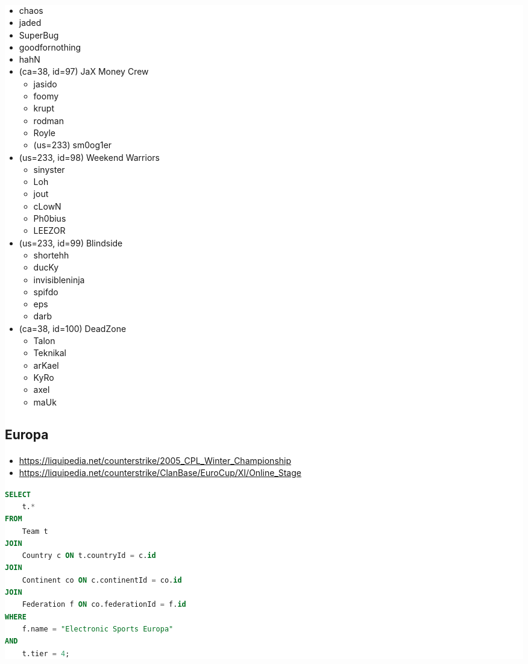   - chaos
  - jaded
  - SuperBug
  - goodfornothing
  - hahN
- (ca=38, id=97) JaX Money Crew
  - jasido
  - foomy
  - krupt
  - rodman
  - Royle
  - (us=233) sm0og1er
- (us=233, id=98) Weekend Warriors
  - sinyster
  - Loh
  - jout
  - cLowN
  - Ph0bius
  - LEEZOR
- (us=233, id=99) Blindside
  - shortehh
  - ducKy
  - invisibleninja
  - spifdo
  - eps
  - darb
- (ca=38, id=100) DeadZone
  - Talon
  - Teknikal
  - arKael
  - KyRo
  - axel
  - maUk

## Europa

- https://liquipedia.net/counterstrike/2005_CPL_Winter_Championship
- https://liquipedia.net/counterstrike/ClanBase/EuroCup/XI/Online_Stage

```sql
SELECT
    t.*
FROM
    Team t
JOIN
    Country c ON t.countryId = c.id
JOIN
    Continent co ON c.continentId = co.id
JOIN
    Federation f ON co.federationId = f.id
WHERE
    f.name = "Electronic Sports Europa"
AND
    t.tier = 4;
```
